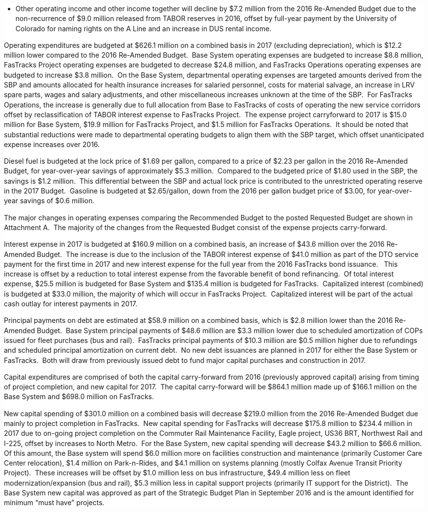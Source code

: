 - Other operating income and other income together will decline by $7.2 million from the 2016 Re-Amended Budget due to the non-recurrence of $9.0 million released from TABOR reserves in 2016, offset by full-year payment by the University of Colorado for naming rights on the A Line and an increase in DUS rental income.

Operating expenditures are budgeted at $626.1 million on a combined basis in 2017 (excluding depreciation), which is $12.2 million lower compared to the 2016 Re-Amended Budget.  Base System operating expenses are budgeted to increase $8.8 million, FasTracks Project operating expenses are budgeted to decrease $24.8 million, and FasTracks Operations operating expenses are budgeted to increase $3.8 million.  On the Base System, departmental operating expenses are targeted amounts derived from the SBP and amounts allocated for health insurance increases for salaried personnel, costs for material salvage, an increase in LRV spare parts, wages and salary adjustments, and other miscellaneous increases unknown at the time of the SBP.  For FasTracks Operations, the increase is generally due to full allocation from Base to FasTracks of costs of operating the new service corridors offset by reclassification of TABOR interest expense to FasTracks Project.  The expense project carryforward to 2017 is $15.0 million for Base System, $19.9 million for FasTracks Project, and $1.5 million for FasTracks Operations.  It should be noted that substantial reductions were made to departmental operating budgets to align them with the SBP target, which offset unanticipated expense increases over 2016.

Diesel fuel is budgeted at the lock price of $1.69 per gallon, compared to a price of $2.23 per gallon in the 2016 Re-Amended Budget, for year-over-year savings of approximately $5.3 million.  Compared to the budgeted price of $1.80 used in the SBP, the savings is $1.2 million.  This differential between the SBP and actual lock price is contributed to the unrestricted operating reserve in the 2017 Budget.  Gasoline is budgeted at $2.65/gallon, down from the 2016 per gallon budget price of $3.00, for year-over-year savings of $0.6 million.

The major changes in operating expenses comparing the Recommended Budget to the posted Requested Budget are shown in Attachment A.  The majority of the changes from the Requested Budget consist of the expense projects carry-forward.

Interest expense in 2017 is budgeted at $160.9 million on a combined basis, an increase of $43.6 million over the 2016 Re-Amended Budget.  The increase is due to the inclusion of the TABOR interest expense of $41.0 million as part of the DTO service payment for the first time in 2017 and new interest expense for the full year from the 2016 FasTracks bond issuance.   This increase is offset by a reduction to total interest expense from the favorable benefit of bond refinancing.  Of total interest expense, $25.5 million is budgeted for Base System and $135.4 million is budgeted for FasTracks.  Capitalized interest (combined) is budgeted at $33.0 million, the majority of which will occur in FasTracks Project.  Capitalized interest will be part of the actual cash outlay for interest payments in 2017.

Principal payments on debt are estimated at $58.9 million on a combined basis, which is $2.8 million lower than the 2016 Re-Amended Budget.  Base System principal payments of $48.6 million are $3.3 million lower due to scheduled amortization of COPs issued for fleet purchases (bus and rail).  FasTracks principal payments of $10.3 million are $0.5 million higher due to refundings and scheduled principal amortization on current debt.  No new debt issuances are planned in 2017 for either the Base System or FasTracks.  Both will draw from previously issued debt to fund major capital purchases and construction in 2017.

Capital expenditures are comprised of both the capital carry-forward from 2016 (previously approved capital) arising from timing of project completion, and new capital for 2017.  The capital carry-forward will be $864.1 million made up of $166.1 million on the Base System and $698.0 million on FasTracks.

New capital spending of $301.0 million on a combined basis will decrease $219.0 million from the 2016 Re-Amended Budget due mainly to project completion in FasTracks.  New capital spending for FasTracks will decrease $175.8 million to $234.4 million in 2017 due to on-going project completion on the Commuter Rail Maintenance Facility, Eagle project, US36 BRT, Northwest Rail and I-225, offset by increases to North Metro.  For the Base System, new capital spending will decrease $43.2 million to $66.6 million.  Of this amount, the Base system will spend $6.0 million more on facilities construction and maintenance (primarily Customer Care Center relocation), $1.4 million on Park-n-Rides, and $4.1 million on systems planning (mostly Colfax Avenue Transit Priority Project).  These increases will be offset by $1.0 million less on bus infrastructure, $49.4 million less on fleet modernization/expansion (bus and rail), $5.3 million less in capital support projects (primarily IT support for the District).  The Base System new capital was approved as part of the Strategic Budget Plan in September 2016 and is the amount identified for minimum “must have” projects.
